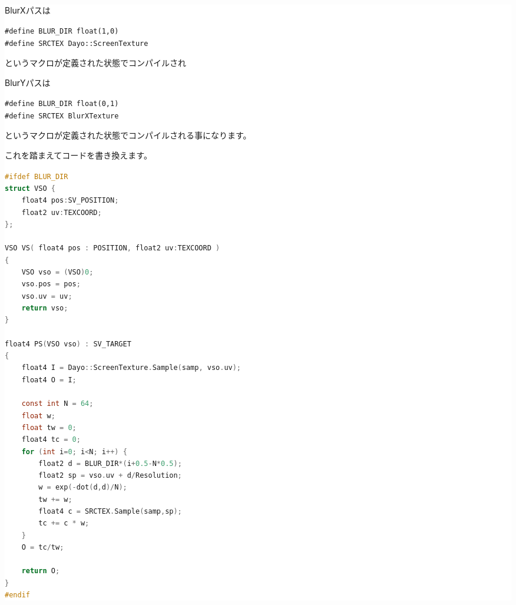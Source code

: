 BlurXパスは

```
#define BLUR_DIR float(1,0)
#define SRCTEX Dayo::ScreenTexture
```
というマクロが定義された状態でコンパイルされ

BlurYパスは

```
#define BLUR_DIR float(0,1)
#define SRCTEX BlurXTexture
```
というマクロが定義された状態でコンパイルされる事になります。

これを踏まえてコードを書き換えます。

```c
#ifdef BLUR_DIR
struct VSO {
	float4 pos:SV_POSITION;
	float2 uv:TEXCOORD;
};

VSO VS( float4 pos : POSITION, float2 uv:TEXCOORD )
{
	VSO vso = (VSO)0;
	vso.pos = pos;
	vso.uv = uv;
	return vso;
}

float4 PS(VSO vso) : SV_TARGET
{
	float4 I = Dayo::ScreenTexture.Sample(samp, vso.uv);
	float4 O = I;

	const int N = 64;
	float w;
	float tw = 0;
	float4 tc = 0;
	for (int i=0; i<N; i++) {
		float2 d = BLUR_DIR*(i+0.5-N*0.5);
		float2 sp = vso.uv + d/Resolution;
		w = exp(-dot(d,d)/N);
		tw += w;
		float4 c = SRCTEX.Sample(samp,sp);
		tc += c * w;
	}
	O = tc/tw;

	return O;
}
#endif
```
